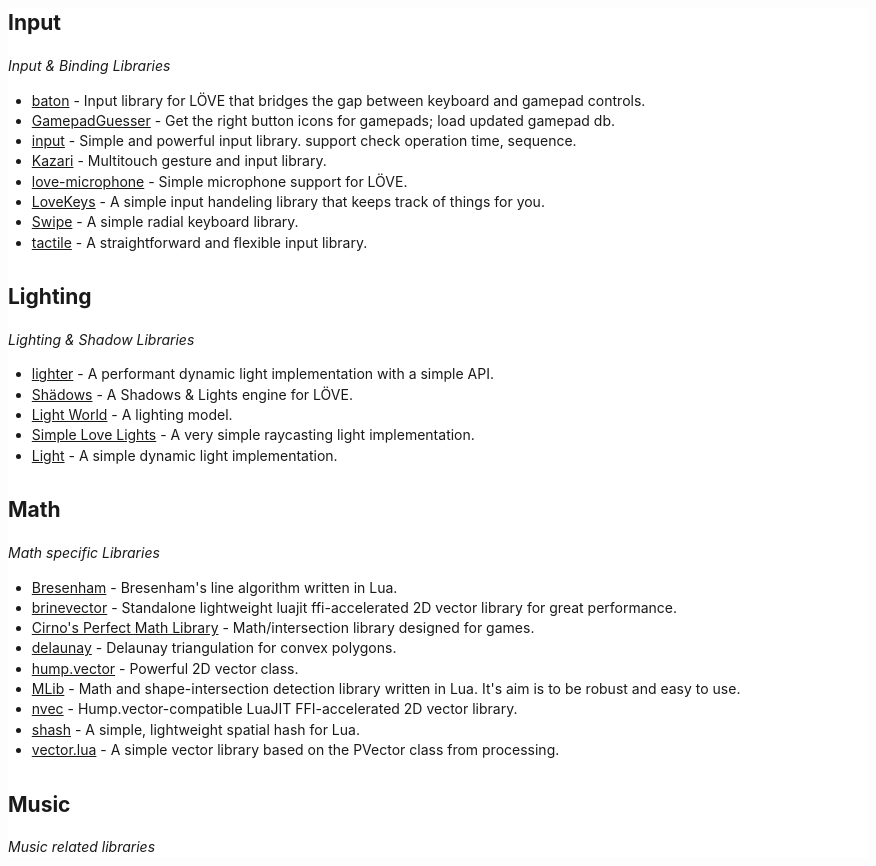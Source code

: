 
## Input
*Input & Binding Libraries*

* [baton](https://github.com/tesselode/baton) -  Input library for LÖVE that bridges the gap between keyboard and gamepad controls.
* [GamepadGuesser](https://github.com/idbrii/love-gamepadguesser) - Get the right button icons for gamepads; load updated gamepad db.
* [input](https://github.com/xiejiangzhi/input) -  Simple and powerful input library. support check operation time, sequence.
* [Kazari](https://github.com/MikuAuahDark/Kazari) - Multitouch gesture and input library.
* [love-microphone](https://github.com/LPGhatguy/love-microphone) - Simple microphone support for LÖVE.
* [LoveKeys](https://github.com/SpaceCat-Chan/LoveKeys) - A simple input handeling library that keeps track of things for you.
* [Swipe](https://github.com/zombrodo/swipe) - A simple radial keyboard library.
* [tactile](https://github.com/tesselode/tactile) - A straightforward and flexible input library.

## Lighting
*Lighting & Shadow Libraries*

* [lighter](https://github.com/speakk/lighter) - A performant dynamic light implementation with a simple API.
* [Shädows](https://github.com/matiasah/shadows) - A Shadows & Lights engine for LÖVE.
* [Light World](https://github.com/tanema/light_world.lua) - A lighting model.
* [Simple Love Lights](https://github.com/dylhunn/simple-love-lights) - A very simple raycasting light implementation.
* [Light](https://github.com/xiejiangzhi/light) - A simple dynamic light implementation.

## Math
*Math specific Libraries*

* [Bresenham](https://github.com/rm-code/Bresenham) - Bresenham's line algorithm written in Lua.
* [brinevector](https://github.com/novemberisms/brinevector) - Standalone lightweight luajit ffi-accelerated 2D vector library for great performance.
* [Cirno's Perfect Math Library](https://github.com/excessive/cpml) - Math/intersection library designed for games.
* [delaunay](https://github.com/Yonaba/delaunay) - Delaunay triangulation for convex polygons.
* [hump.vector](https://hump.readthedocs.io/en/latest/vector.html) - Powerful 2D vector class.
* [MLib](https://github.com/davisdude/mlib) - Math and shape-intersection detection library written in Lua. It's aim is to be robust and easy to use.
* [nvec](https://github.com/MikuAuahDark/NPad93/blob/master/nvec.lua) - Hump.vector-compatible LuaJIT FFI-accelerated 2D vector library.
* [shash](https://github.com/rxi/shash) - A simple, lightweight spatial hash for Lua.
* [vector.lua](https://github.com/themousery/vector.lua) - A simple vector library based on the PVector class from processing.

## Music
*Music related libraries*
